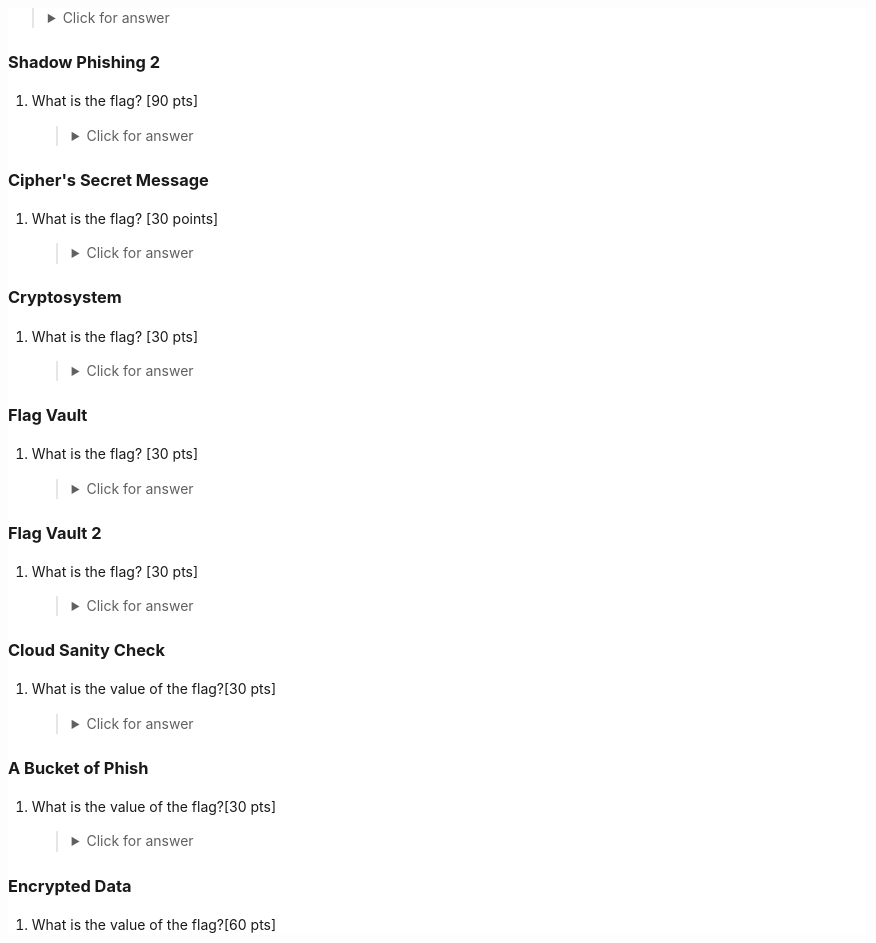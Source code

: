 

   ><details><summary>Click for answer</summary></details>

### Shadow Phishing 2

1. What is the flag? [90 pts]



   ><details><summary>Click for answer</summary></details>

### Cipher's Secret Message

1. What is the flag? [30 points]



   ><details><summary>Click for answer</summary></details>

### Cryptosystem

1. What is the flag? [30 pts]



   ><details><summary>Click for answer</summary></details>

### Flag Vault

1. What is the flag? [30 pts]



   ><details><summary>Click for answer</summary></details>

### Flag Vault 2

1. What is the flag? [30 pts]



   ><details><summary>Click for answer</summary></details>

### Cloud Sanity Check

1. What is the value of the flag?[30 pts]



   ><details><summary>Click for answer</summary></details>

### A Bucket of Phish

1. What is the value of the flag?[30 pts]



   ><details><summary>Click for answer</summary></details>

### Encrypted Data

1. What is the value of the flag?[60 pts]
